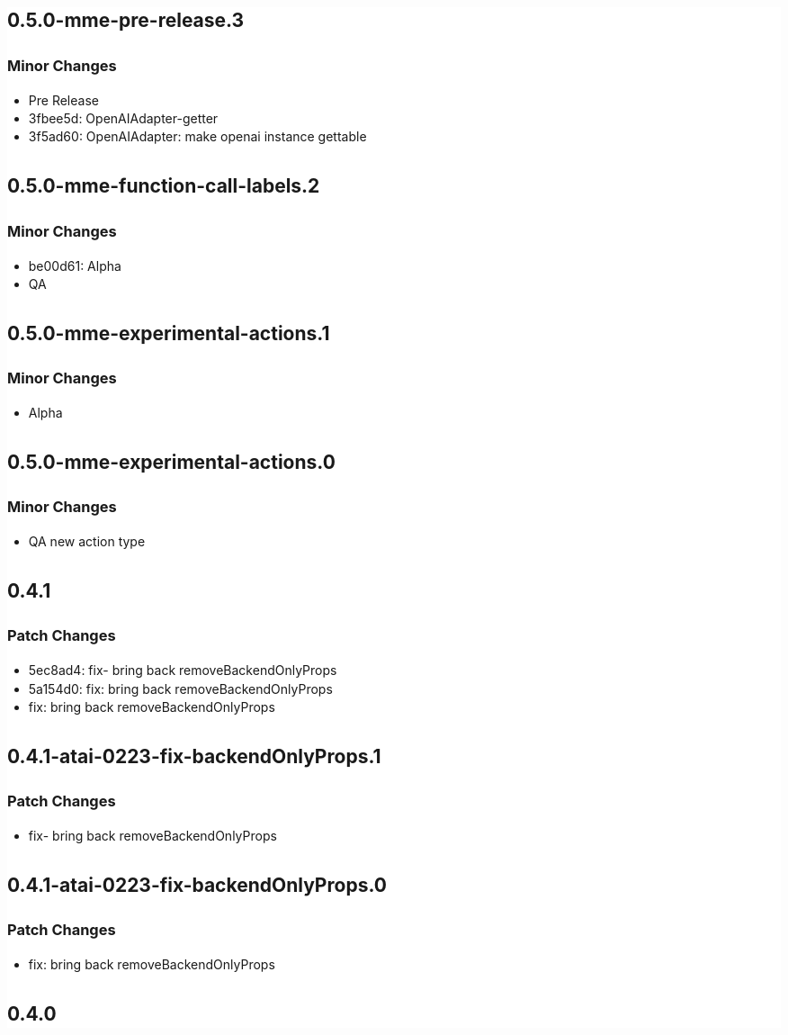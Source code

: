 ## 0.5.0-mme-pre-release.3

### Minor Changes

- Pre Release
- 3fbee5d: OpenAIAdapter-getter
- 3f5ad60: OpenAIAdapter: make openai instance gettable

## 0.5.0-mme-function-call-labels.2

### Minor Changes

- be00d61: Alpha
- QA

## 0.5.0-mme-experimental-actions.1

### Minor Changes

- Alpha

## 0.5.0-mme-experimental-actions.0

### Minor Changes

- QA new action type

## 0.4.1

### Patch Changes

- 5ec8ad4: fix- bring back removeBackendOnlyProps
- 5a154d0: fix: bring back removeBackendOnlyProps
- fix: bring back removeBackendOnlyProps

## 0.4.1-atai-0223-fix-backendOnlyProps.1

### Patch Changes

- fix- bring back removeBackendOnlyProps

## 0.4.1-atai-0223-fix-backendOnlyProps.0

### Patch Changes

- fix: bring back removeBackendOnlyProps

## 0.4.0

